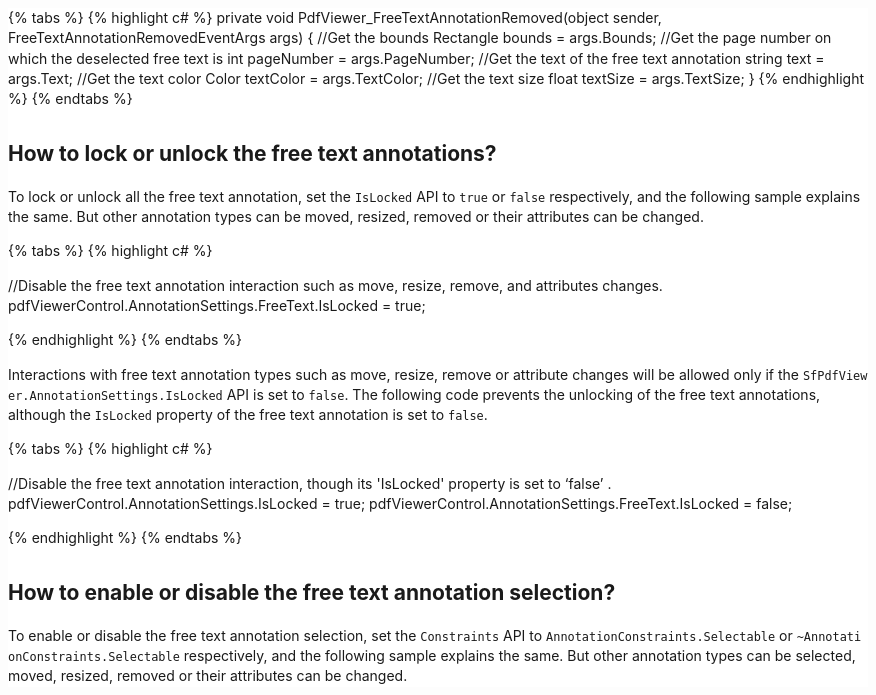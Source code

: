 {% tabs %}
{% highlight c# %}
private void PdfViewer_FreeTextAnnotationRemoved(object sender, FreeTextAnnotationRemovedEventArgs args)
{
	//Get the bounds 
	Rectangle bounds = args.Bounds;
	//Get the page number on which the deselected free text is 
	int pageNumber = args.PageNumber;
	//Get the text of the free text annotation 
	string text = args.Text;
	//Get the text color 
	Color textColor = args.TextColor;
	//Get the text size 
	float textSize = args.TextSize;
}
{% endhighlight %}
{% endtabs %}

## How to lock or unlock the free text annotations?
 
To lock or unlock all the free text annotation, set the `IsLocked` API to `true` or `false` respectively, and the following sample explains the same. But other annotation types can be moved, resized, removed or their attributes can be changed. 

{% tabs %}
{% highlight c# %}

//Disable the free text annotation interaction such as move, resize, remove, and attributes changes.
pdfViewerControl.AnnotationSettings.FreeText.IsLocked = true;

{% endhighlight %}
{% endtabs %}
 
Interactions with free text annotation types such as move, resize, remove or attribute changes will be allowed only if the `SfPdfViewer.AnnotationSettings.IsLocked` API is set to `false`. The following code prevents the unlocking of the free text annotations, although the `IsLocked` property of the free text annotation is set to `false`.
 
{% tabs %}
{% highlight c# %}

//Disable the free text annotation interaction, though its 'IsLocked' property is set to ‘false’ .
pdfViewerControl.AnnotationSettings.IsLocked = true;
pdfViewerControl.AnnotationSettings.FreeText.IsLocked = false;

{% endhighlight %}
{% endtabs %}

## How to enable or disable the free text annotation selection?

To enable or disable the free text annotation selection, set the `Constraints` API to `AnnotationConstraints.Selectable` or `~AnnotationConstraints.Selectable` respectively, and the following sample explains the same. But other annotation types can be selected, moved, resized, removed or their attributes can be changed. 
